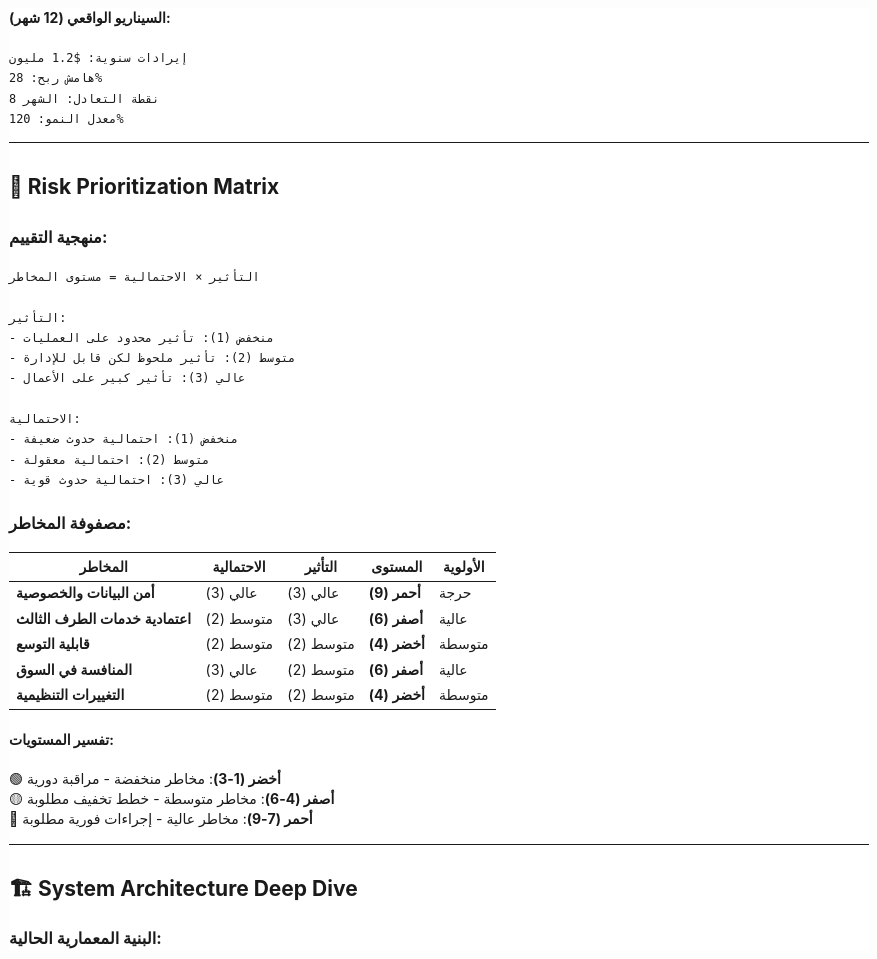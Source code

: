 #### السيناريو الواقعي (12 شهر):
```
إيرادات سنوية: $1.2 مليون
هامش ربح: 28%
نقطة التعادل: الشهر 8
معدل النمو: 120%
```

---

## 🎯 Risk Prioritization Matrix

### منهجية التقييم:
```
التأثير × الاحتمالية = مستوى المخاطر

التأثير:
- منخفض (1): تأثير محدود على العمليات
- متوسط (2): تأثير ملحوظ لكن قابل للإدارة
- عالي (3): تأثير كبير على الأعمال

الاحتمالية:
- منخفض (1): احتمالية حدوث ضعيفة
- متوسط (2): احتمالية معقولة
- عالي (3): احتمالية حدوث قوية
```

### مصفوفة المخاطر:

| المخاطر | الاحتمالية | التأثير | المستوى | الأولوية |
|---------|-------------|----------|----------|-----------|
| **أمن البيانات والخصوصية** | عالي (3) | عالي (3) | **أحمر (9)** | حرجة |
| **اعتمادية خدمات الطرف الثالث** | متوسط (2) | عالي (3) | **أصفر (6)** | عالية |
| **قابلية التوسع** | متوسط (2) | متوسط (2) | **أخضر (4)** | متوسطة |
| **المنافسة في السوق** | عالي (3) | متوسط (2) | **أصفر (6)** | عالية |
| **التغييرات التنظيمية** | متوسط (2) | متوسط (2) | **أخضر (4)** | متوسطة |

#### تفسير المستويات:
🟢 **أخضر (1-3)**: مخاطر منخفضة - مراقبة دورية  
🟡 **أصفر (4-6)**: مخاطر متوسطة - خطط تخفيف مطلوبة  
🔴 **أحمر (7-9)**: مخاطر عالية - إجراءات فورية مطلوبة  

---

## 🏗️ System Architecture Deep Dive

### البنية المعمارية الحالية:
